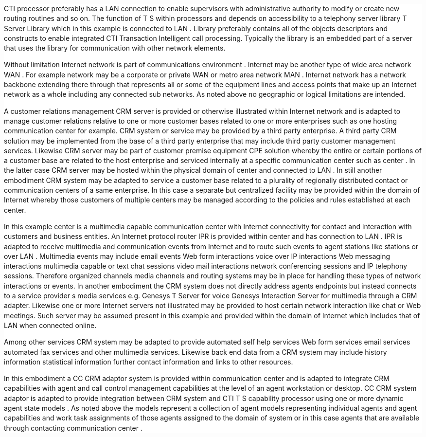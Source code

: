 CTI processor preferably has a LAN connection to enable supervisors with administrative authority to modify or create new routing routines and so on. The function of T S within processors and depends on accessibility to a telephony server library T Server Library which in this example is connected to LAN . Library preferably contains all of the objects descriptors and constructs to enable integrated CTI Transaction Intelligent call processing. Typically the library is an embedded part of a server that uses the library for communication with other network elements.

Without limitation Internet network is part of communications environment . Internet may be another type of wide area network WAN . For example network may be a corporate or private WAN or metro area network MAN . Internet network has a network backbone extending there through that represents all or some of the equipment lines and access points that make up an Internet network as a whole including any connected sub networks. As noted above no geographic or logical limitations are intended.

A customer relations management CRM server is provided or otherwise illustrated within Internet network and is adapted to manage customer relations relative to one or more customer bases related to one or more enterprises such as one hosting communication center for example. CRM system or service may be provided by a third party enterprise. A third party CRM solution may be implemented from the base of a third party enterprise that may include third party customer management services. Likewise CRM server may be part of customer premise equipment CPE solution whereby the entire or certain portions of a customer base are related to the host enterprise and serviced internally at a specific communication center such as center . In the latter case CRM server may be hosted within the physical domain of center and connected to LAN . In still another embodiment CRM system may be adapted to service a customer base related to a plurality of regionally distributed contact or communication centers of a same enterprise. In this case a separate but centralized facility may be provided within the domain of Internet whereby those customers of multiple centers may be managed according to the policies and rules established at each center.

In this example center is a multimedia capable communication center with Internet connectivity for contact and interaction with customers and business entities. An Internet protocol router IPR is provided within center and has connection to LAN . IPR is adapted to receive multimedia and communication events from Internet and to route such events to agent stations like stations or over LAN . Multimedia events may include email events Web form interactions voice over IP interactions Web messaging interactions multimedia capable or text chat sessions video mail interactions network conferencing sessions and IP telephony sessions. Therefore organized channels media channels and routing systems may be in place for handling these types of network interactions or events. In another embodiment the CRM system does not directly address agents endpoints but instead connects to a service provider s media services e.g. Genesys T Server for voice Genesys Interaction Server for multimedia through a CRM adapter. Likewise one or more Internet servers not illustrated may be provided to host certain network interaction like chat or Web meetings. Such server may be assumed present in this example and provided within the domain of Internet which includes that of LAN when connected online.

Among other services CRM system may be adapted to provide automated self help services Web form services email services automated fax services and other multimedia services. Likewise back end data from a CRM system may include history information statistical information further contact information and links to other resources.

In this embodiment a CC CRM adaptor system is provided within communication center and is adapted to integrate CRM capabilities with agent and call control management capabilities at the level of an agent workstation or desktop. CC CRM system adaptor is adapted to provide integration between CRM system and CTI T S capability processor using one or more dynamic agent state models . As noted above the models represent a collection of agent models representing individual agents and agent capabilities and work task assignments of those agents assigned to the domain of system or in this case agents that are available through contacting communication center .
